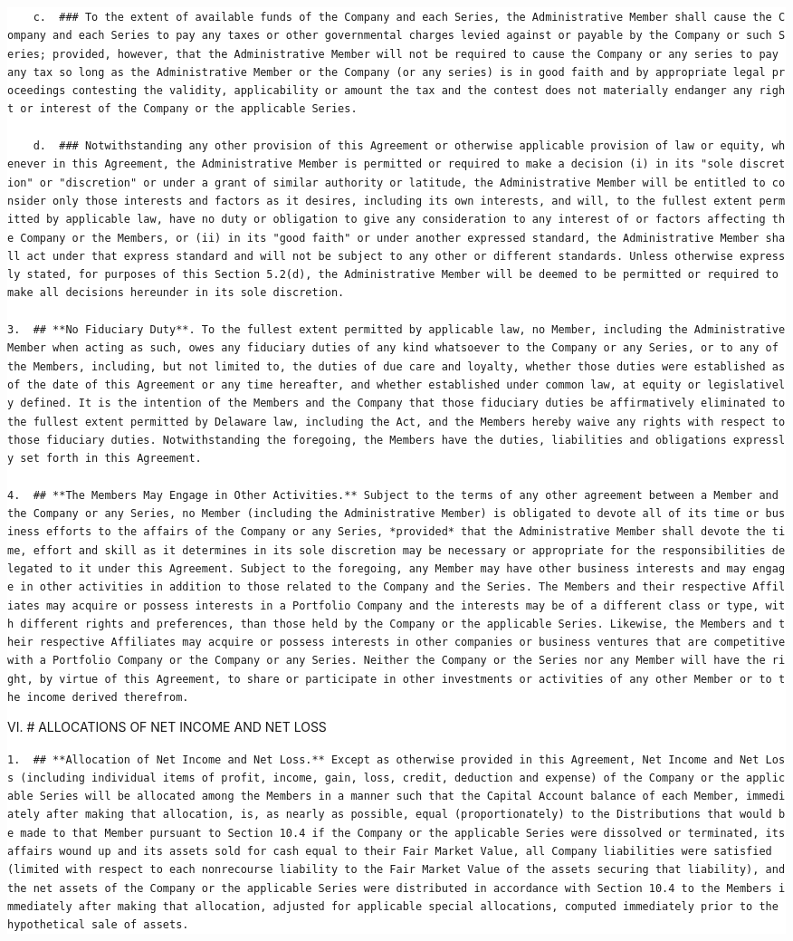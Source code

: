         c.  ### To the extent of available funds of the Company and each Series, the Administrative Member shall cause the Company and each Series to pay any taxes or other governmental charges levied against or payable by the Company or such Series; provided, however, that the Administrative Member will not be required to cause the Company or any series to pay any tax so long as the Administrative Member or the Company (or any series) is in good faith and by appropriate legal proceedings contesting the validity, applicability or amount the tax and the contest does not materially endanger any right or interest of the Company or the applicable Series. 

        d.  ### Notwithstanding any other provision of this Agreement or otherwise applicable provision of law or equity, whenever in this Agreement, the Administrative Member is permitted or required to make a decision (i) in its "sole discretion" or "discretion" or under a grant of similar authority or latitude, the Administrative Member will be entitled to consider only those interests and factors as it desires, including its own interests, and will, to the fullest extent permitted by applicable law, have no duty or obligation to give any consideration to any interest of or factors affecting the Company or the Members, or (ii) in its "good faith" or under another expressed standard, the Administrative Member shall act under that express standard and will not be subject to any other or different standards. Unless otherwise expressly stated, for purposes of this Section 5.2(d), the Administrative Member will be deemed to be permitted or required to make all decisions hereunder in its sole discretion.

    3.  ## **No Fiduciary Duty**. To the fullest extent permitted by applicable law, no Member, including the Administrative Member when acting as such, owes any fiduciary duties of any kind whatsoever to the Company or any Series, or to any of the Members, including, but not limited to, the duties of due care and loyalty, whether those duties were established as of the date of this Agreement or any time hereafter, and whether established under common law, at equity or legislatively defined. It is the intention of the Members and the Company that those fiduciary duties be affirmatively eliminated to the fullest extent permitted by Delaware law, including the Act, and the Members hereby waive any rights with respect to those fiduciary duties. Notwithstanding the foregoing, the Members have the duties, liabilities and obligations expressly set forth in this Agreement.

    4.  ## **The Members May Engage in Other Activities.** Subject to the terms of any other agreement between a Member and the Company or any Series, no Member (including the Administrative Member) is obligated to devote all of its time or business efforts to the affairs of the Company or any Series, *provided* that the Administrative Member shall devote the time, effort and skill as it determines in its sole discretion may be necessary or appropriate for the responsibilities delegated to it under this Agreement. Subject to the foregoing, any Member may have other business interests and may engage in other activities in addition to those related to the Company and the Series. The Members and their respective Affiliates may acquire or possess interests in a Portfolio Company and the interests may be of a different class or type, with different rights and preferences, than those held by the Company or the applicable Series. Likewise, the Members and their respective Affiliates may acquire or possess interests in other companies or business ventures that are competitive with a Portfolio Company or the Company or any Series. Neither the Company or the Series nor any Member will have the right, by virtue of this Agreement, to share or participate in other investments or activities of any other Member or to the income derived therefrom. 

VI. #  ALLOCATIONS OF NET INCOME AND NET LOSS 

    1.  ## **Allocation of Net Income and Net Loss.** Except as otherwise provided in this Agreement, Net Income and Net Loss (including individual items of profit, income, gain, loss, credit, deduction and expense) of the Company or the applicable Series will be allocated among the Members in a manner such that the Capital Account balance of each Member, immediately after making that allocation, is, as nearly as possible, equal (proportionately) to the Distributions that would be made to that Member pursuant to Section 10.4 if the Company or the applicable Series were dissolved or terminated, its affairs wound up and its assets sold for cash equal to their Fair Market Value, all Company liabilities were satisfied (limited with respect to each nonrecourse liability to the Fair Market Value of the assets securing that liability), and the net assets of the Company or the applicable Series were distributed in accordance with Section 10.4 to the Members immediately after making that allocation, adjusted for applicable special allocations, computed immediately prior to the hypothetical sale of assets. 

